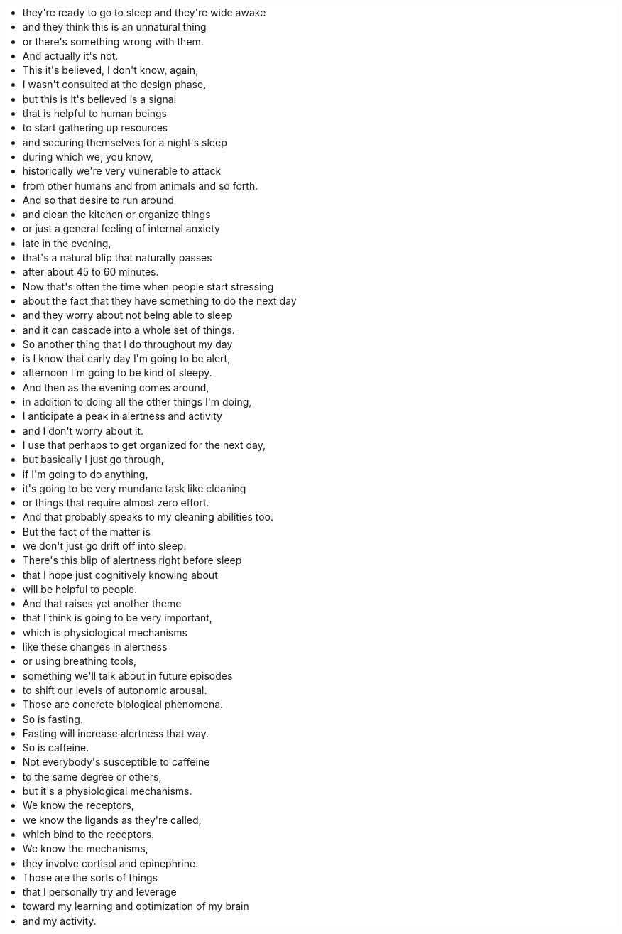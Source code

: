 *  they're ready to go to sleep and they're wide awake
*  and they think this is an unnatural thing
*  or there's something wrong with them.
*  And actually it's not.
*  This it's believed, I don't know, again,
*  I wasn't consulted at the design phase,
*  but this is it's believed is a signal
*  that is helpful to human beings
*  to start gathering up resources
*  and securing themselves for a night's sleep
*  during which we, you know,
*  historically we're very vulnerable to attack
*  from other humans and from animals and so forth.
*  And so that desire to run around
*  and clean the kitchen or organize things
*  or just a general feeling of internal anxiety
*  late in the evening,
*  that's a natural blip that naturally passes
*  after about 45 to 60 minutes.
*  Now that's often the time when people start stressing
*  about the fact that they have something to do the next day
*  and they worry about not being able to sleep
*  and it can cascade into a whole set of things.
*  So another thing that I do throughout my day
*  is I know that early day I'm going to be alert,
*  afternoon I'm going to be kind of sleepy.
*  And then as the evening comes around,
*  in addition to doing all the other things I'm doing,
*  I anticipate a peak in alertness and activity
*  and I don't worry about it.
*  I use that perhaps to get organized for the next day,
*  but basically I just go through,
*  if I'm going to do anything,
*  it's going to be very mundane task like cleaning
*  or things that require almost zero effort.
*  And that probably speaks to my cleaning abilities too.
*  But the fact of the matter is
*  we don't just go drift off into sleep.
*  There's this blip of alertness right before sleep
*  that I hope just cognitively knowing about
*  will be helpful to people.
*  And that raises yet another theme
*  that I think is going to be very important,
*  which is physiological mechanisms
*  like these changes in alertness
*  or using breathing tools,
*  something we'll talk about in future episodes
*  to shift our levels of autonomic arousal.
*  Those are concrete biological phenomena.
*  So is fasting.
*  Fasting will increase alertness that way.
*  So is caffeine.
*  Not everybody's susceptible to caffeine
*  to the same degree or others,
*  but it's a physiological mechanisms.
*  We know the receptors,
*  we know the ligands as they're called,
*  which bind to the receptors.
*  We know the mechanisms,
*  they involve cortisol and epinephrine.
*  Those are the sorts of things
*  that I personally try and leverage
*  toward my learning and optimization of my brain
*  and my activity.